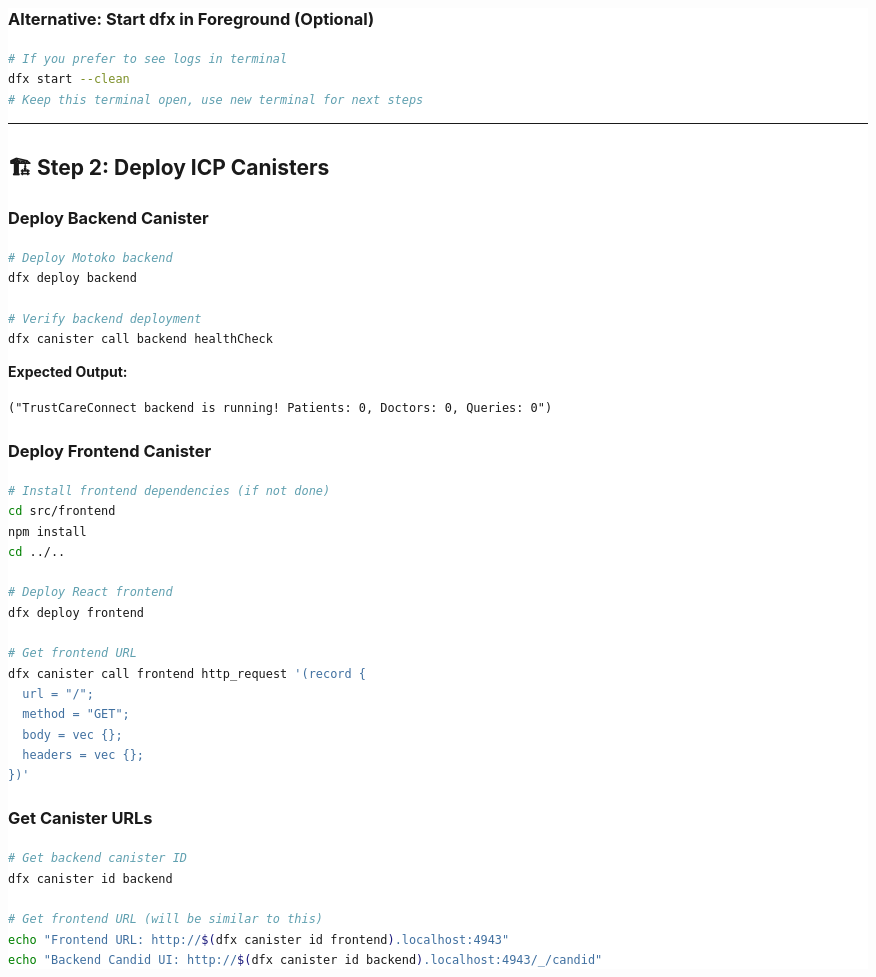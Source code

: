 ### Alternative: Start dfx in Foreground (Optional)
```bash
# If you prefer to see logs in terminal
dfx start --clean
# Keep this terminal open, use new terminal for next steps
```

---

## 🏗️ Step 2: Deploy ICP Canisters

### Deploy Backend Canister
```bash
# Deploy Motoko backend
dfx deploy backend

# Verify backend deployment
dfx canister call backend healthCheck
```

**Expected Output:**
```
("TrustCareConnect backend is running! Patients: 0, Doctors: 0, Queries: 0")
```

### Deploy Frontend Canister
```bash
# Install frontend dependencies (if not done)
cd src/frontend
npm install
cd ../..

# Deploy React frontend
dfx deploy frontend

# Get frontend URL
dfx canister call frontend http_request '(record {
  url = "/";
  method = "GET";
  body = vec {};
  headers = vec {};
})'
```

### Get Canister URLs
```bash
# Get backend canister ID
dfx canister id backend

# Get frontend URL (will be similar to this)
echo "Frontend URL: http://$(dfx canister id frontend).localhost:4943"
echo "Backend Candid UI: http://$(dfx canister id backend).localhost:4943/_/candid"
```
